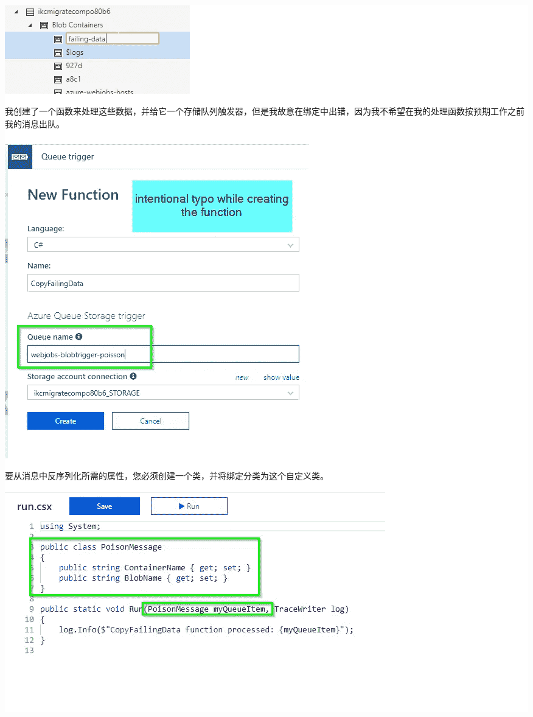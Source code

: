![](img/180227418b729b16b64f2e3cb80b87ab.png)

我创建了一个函数来处理这些数据，并给它一个存储队列触发器，但是我故意在绑定中出错，因为我不希望在我的处理函数按预期工作之前我的消息出队。

![](img/72641fffa2b45617cd1509e58e9d7e77.png)

要从消息中反序列化所需的属性，您必须创建一个类，并将绑定分类为这个自定义类。

![](img/d66e25e7b4dfeefbd984de6570098621.png)
